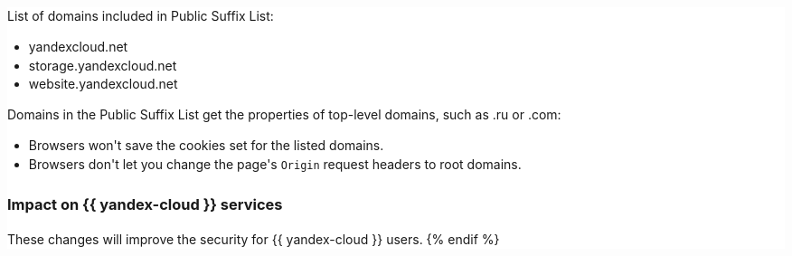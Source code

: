 List of domains included in Public Suffix List:
* yandexcloud.net
* storage.yandexcloud.net
* website.yandexcloud.net

Domains in the Public Suffix List get the properties of top-level domains, such as .ru or .com:
* Browsers won't save the cookies set for the listed domains.
* Browsers don't let you change the page's `Origin` request headers to root domains.

### Impact on {{ yandex-cloud }} services

These changes will improve the security for {{ yandex-cloud }} users.
{% endif %}